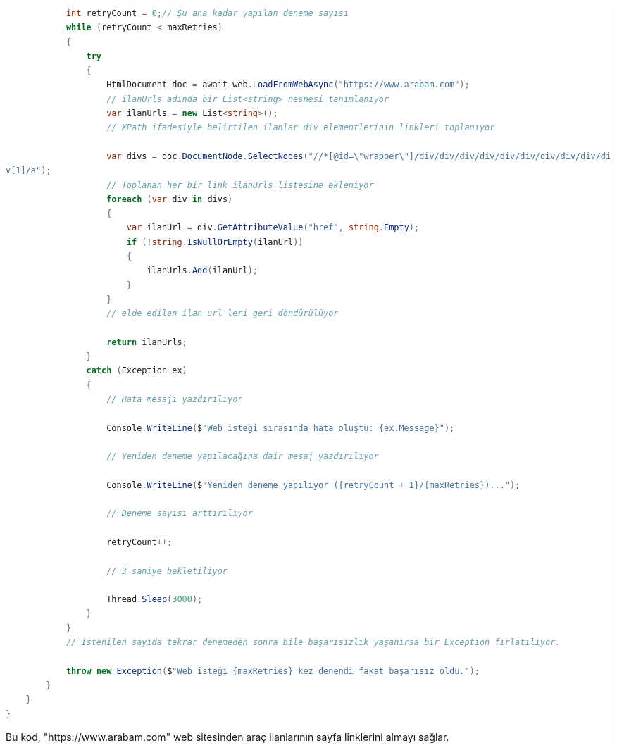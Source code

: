 ```csharp
            int retryCount = 0;// Şu ana kadar yapılan deneme sayısı
            while (retryCount < maxRetries)
            {
                try
                {
                    HtmlDocument doc = await web.LoadFromWebAsync("https://www.arabam.com");
                    // ilanUrls adında bir List<string> nesnesi tanımlanıyor
                    var ilanUrls = new List<string>();
                    // XPath ifadesiyle belirtilen ilanlar div elementlerinin linkleri toplanıyor

                    var divs = doc.DocumentNode.SelectNodes("//*[@id=\"wrapper\"]/div/div/div/div/div/div/div/div/div/div[1]/a");
                    // Toplanan her bir link ilanUrls listesine ekleniyor
                    foreach (var div in divs)
                    {
                        var ilanUrl = div.GetAttributeValue("href", string.Empty);
                        if (!string.IsNullOrEmpty(ilanUrl))
                        {
                            ilanUrls.Add(ilanUrl);
                        }
                    }
                    // elde edilen ilan url'leri geri döndürülüyor

                    return ilanUrls;
                }
                catch (Exception ex)
                {
                    // Hata mesajı yazdırılıyor

                    Console.WriteLine($"Web isteği sırasında hata oluştu: {ex.Message}");

                    // Yeniden deneme yapılacağına dair mesaj yazdırılıyor

                    Console.WriteLine($"Yeniden deneme yapılıyor ({retryCount + 1}/{maxRetries})...");

                    // Deneme sayısı arttırılıyor

                    retryCount++;

                    // 3 saniye bekletiliyor

                    Thread.Sleep(3000);
                }
            }
            // İstenilen sayıda tekrar denemeden sonra bile başarısızlık yaşanırsa bir Exception fırlatılıyor.

            throw new Exception($"Web isteği {maxRetries} kez denendi fakat başarısız oldu.");
        }
    }
}

```
Bu kod, "https://www.arabam.com" web sitesinden araç ilanlarının sayfa linklerini almayı sağlar.
